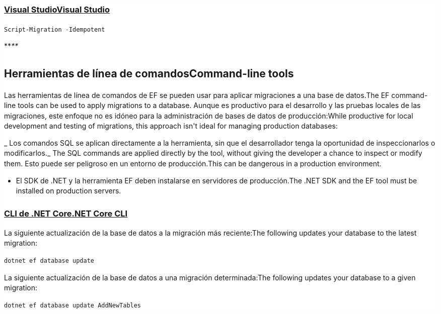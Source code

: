 ### <a name="visual-studio"></a>[<span data-ttu-id="1da6c-144">Visual Studio</span><span class="sxs-lookup"><span data-stu-id="1da6c-144">Visual Studio</span></span>](#tab/vs)

```powershell
Script-Migration -Idempotent
```

<span data-ttu-id="1da6c-145">\*\*_</span><span class="sxs-lookup"><span data-stu-id="1da6c-145">\*\*_</span></span>

## <a name="command-line-tools"></a><span data-ttu-id="1da6c-146">Herramientas de línea de comandos</span><span class="sxs-lookup"><span data-stu-id="1da6c-146">Command-line tools</span></span>

<span data-ttu-id="1da6c-147">Las herramientas de línea de comandos de EF se pueden usar para aplicar migraciones a una base de datos.</span><span class="sxs-lookup"><span data-stu-id="1da6c-147">The EF command-line tools can be used to apply migrations to a database.</span></span> <span data-ttu-id="1da6c-148">Aunque es productivo para el desarrollo y las pruebas locales de las migraciones, este enfoque no es idóneo para la administración de bases de datos de producción:</span><span class="sxs-lookup"><span data-stu-id="1da6c-148">While productive for local development and testing of migrations, this approach isn't ideal for managing production databases:</span></span>

<span data-ttu-id="1da6c-149">_ Los comandos SQL se aplican directamente a la herramienta, sin que el desarrollador tenga la oportunidad de inspeccionarlos o modificarlos.</span><span class="sxs-lookup"><span data-stu-id="1da6c-149">_ The SQL commands are applied directly by the tool, without giving the developer a chance to inspect or modify them.</span></span> <span data-ttu-id="1da6c-150">Esto puede ser peligroso en un entorno de producción.</span><span class="sxs-lookup"><span data-stu-id="1da6c-150">This can be dangerous in a production environment.</span></span>
* <span data-ttu-id="1da6c-151">El SDK de .NET y la herramienta EF deben instalarse en servidores de producción.</span><span class="sxs-lookup"><span data-stu-id="1da6c-151">The .NET SDK and the EF tool must be installed on production servers.</span></span>

### <a name="net-core-cli"></a>[<span data-ttu-id="1da6c-152">CLI de .NET Core</span><span class="sxs-lookup"><span data-stu-id="1da6c-152">.NET Core CLI</span></span>](#tab/dotnet-core-cli)

<span data-ttu-id="1da6c-153">La siguiente actualización de la base de datos a la migración más reciente:</span><span class="sxs-lookup"><span data-stu-id="1da6c-153">The following updates your database to the latest migration:</span></span>

```dotnetcli
dotnet ef database update
```

<span data-ttu-id="1da6c-154">La siguiente actualización de la base de datos a una migración determinada:</span><span class="sxs-lookup"><span data-stu-id="1da6c-154">The following updates your database to a given migration:</span></span>

```dotnetcli
dotnet ef database update AddNewTables
```
